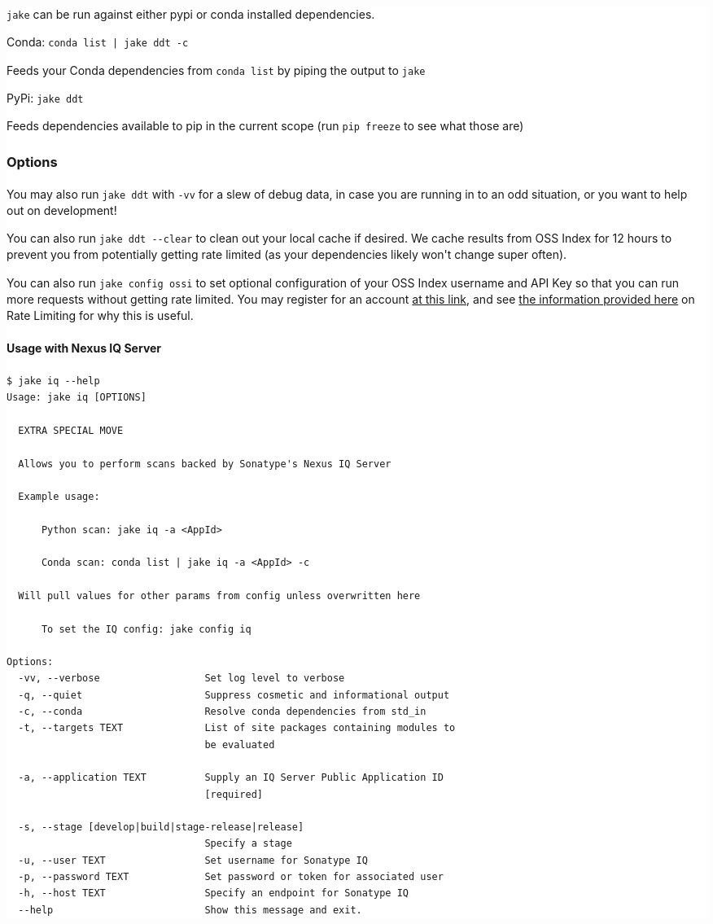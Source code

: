 `jake` can be run against either pypi or conda installed dependencies.

Conda: `conda list | jake ddt -c`

  Feeds your Conda dependencies from `conda list` by piping the output to `jake`

PyPi: `jake ddt`

  Feeds dependencies available to pip in the current scope (run `pip freeze` to see what those are)

### Options

You may also run `jake ddt` with `-vv` for a slew of debug data, in case you are running in to an odd situation, or you want to help out on development!

You can also run `jake ddt --clear` to clean out your local cache if desired. We cache results from OSS Index for 12 hours to prevent you from potentially getting rate limited (as your dependencies likely won't change super often).

You can also run `jake config ossi` to set optional configuration of your OSS Index username and API Key so that you can run more requests without getting rate limited. You may register for an account [at this link](https://ossindex.sonatype.org/user/register), and see [the information provided here](https://ossindex.sonatype.org/doc/rest) on Rate Limiting for why this is useful.

#### Usage with Nexus IQ Server

```
$ jake iq --help
Usage: jake iq [OPTIONS]

  EXTRA SPECIAL MOVE

  Allows you to perform scans backed by Sonatype's Nexus IQ Server

  Example usage:

      Python scan: jake iq -a <AppId>

      Conda scan: conda list | jake iq -a <AppId> -c

  Will pull values for other params from config unless overwritten here

      To set the IQ config: jake config iq

Options:
  -vv, --verbose                  Set log level to verbose
  -q, --quiet                     Suppress cosmetic and informational output
  -c, --conda                     Resolve conda dependencies from std_in
  -t, --targets TEXT              List of site packages containing modules to
                                  be evaluated

  -a, --application TEXT          Supply an IQ Server Public Application ID
                                  [required]

  -s, --stage [develop|build|stage-release|release]
                                  Specify a stage
  -u, --user TEXT                 Set username for Sonatype IQ
  -p, --password TEXT             Set password or token for associated user
  -h, --host TEXT                 Specify an endpoint for Sonatype IQ
  --help                          Show this message and exit.
```
